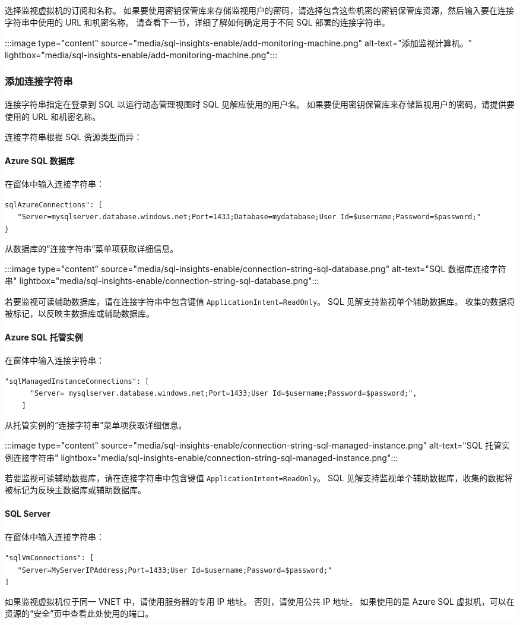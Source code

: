 选择监视虚拟机的订阅和名称。 如果要使用密钥保管库来存储监视用户的密码，请选择包含这些机密的密钥保管库资源，然后输入要在连接字符串中使用的 URL 和机密名称。 请查看下一节，详细了解如何确定用于不同 SQL 部署的连接字符串。


:::image type="content" source="media/sql-insights-enable/add-monitoring-machine.png" alt-text="添加监视计算机。" lightbox="media/sql-insights-enable/add-monitoring-machine.png":::


### <a name="add-connection-strings"></a>添加连接字符串 
连接字符串指定在登录到 SQL 以运行动态管理视图时 SQL 见解应使用的用户名。 如果要使用密钥保管库来存储监视用户的密码，请提供要使用的 URL 和机密名称。 

连接字符串根据 SQL 资源类型而异：

#### <a name="azure-sql-database"></a>Azure SQL 数据库
在窗体中输入连接字符串：

```
sqlAzureConnections": [ 
   "Server=mysqlserver.database.windows.net;Port=1433;Database=mydatabase;User Id=$username;Password=$password;" 
}
```

从数据库的“连接字符串”菜单项获取详细信息。

:::image type="content" source="media/sql-insights-enable/connection-string-sql-database.png" alt-text="SQL 数据库连接字符串" lightbox="media/sql-insights-enable/connection-string-sql-database.png":::

若要监视可读辅助数据库，请在连接字符串中包含键值 `ApplicationIntent=ReadOnly`。 SQL 见解支持监视单个辅助数据库。 收集的数据将被标记，以反映主数据库或辅助数据库。 

#### <a name="azure-sql-managed-instance"></a>Azure SQL 托管实例
在窗体中输入连接字符串：

```
"sqlManagedInstanceConnections": [ 
      "Server= mysqlserver.database.windows.net;Port=1433;User Id=$username;Password=$password;", 
    ] 
```
从托管实例的“连接字符串”菜单项获取详细信息。


:::image type="content" source="media/sql-insights-enable/connection-string-sql-managed-instance.png" alt-text="SQL 托管实例连接字符串" lightbox="media/sql-insights-enable/connection-string-sql-managed-instance.png":::

若要监视可读辅助数据库，请在连接字符串中包含键值 `ApplicationIntent=ReadOnly`。 SQL 见解支持监视单个辅助数据库，收集的数据将被标记为反映主数据库或辅助数据库。 

#### <a name="sql-server"></a>SQL Server 
在窗体中输入连接字符串：

```
"sqlVmConnections": [ 
   "Server=MyServerIPAddress;Port=1433;User Id=$username;Password=$password;" 
] 
```

如果监视虚拟机位于同一 VNET 中，请使用服务器的专用 IP 地址。  否则，请使用公共 IP 地址。 如果使用的是 Azure SQL 虚拟机，可以在资源的“安全”页中查看此处使用的端口。
